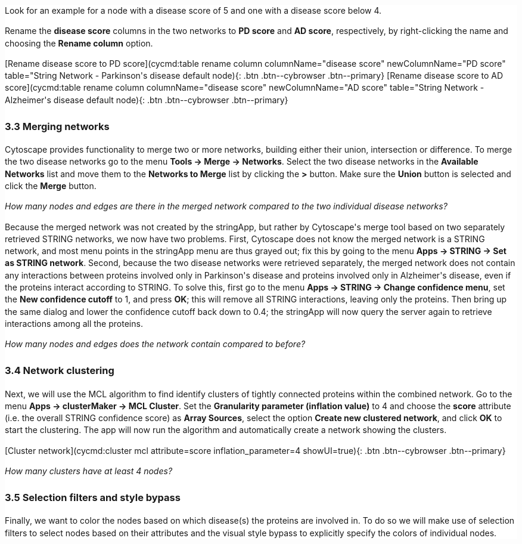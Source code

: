 Look for an example for a node with a disease score of 5 and one with a disease score below 4.

Rename the **disease score** columns in the two networks to **PD score** and **AD score**, respectively, by right-clicking the name and choosing the **Rename column** option.

[Rename disease score to PD score](cycmd:table rename column columnName="disease score" newColumnName="PD score" table="String Network - Parkinson's disease default node){: .btn .btn--cybrowser .btn--primary} [Rename disease score to AD score](cycmd:table rename column columnName="disease score" newColumnName="AD score" table="String Network - Alzheimer's disease default node){: .btn .btn--cybrowser .btn--primary}

### 3.3 Merging networks

Cytoscape provides functionality to merge two or more networks, building either their union, intersection or difference. To merge the two disease networks go to the menu **Tools → Merge → Networks**. Select the two disease networks in the **Available Networks** list and move them to the **Networks to Merge** list by clicking the **>** button. Make sure the **Union** button is selected and click the **Merge** button.

_How many nodes and edges are there in the merged network compared to the two individual disease networks?_

Because the merged network was not created by the stringApp, but rather by Cytoscape's merge tool based on two separately retrieved STRING networks, we now have two problems. First, Cytoscape does not know the merged network is a STRING network, and most menu points in the stringApp menu are thus grayed out; fix this by going to the menu **Apps → STRING → Set as STRING network**. Second, because the two disease networks were retrieved separately, the merged network does not contain any interactions between proteins involved only in Parkinson's disease and proteins involved only in Alzheimer's disease, even if the proteins interact according to STRING. To solve this, first go to the menu **Apps → STRING → Change confidence menu**, set the **New confidence cutoff** to 1, and press **OK**; this will remove all STRING interactions, leaving only the proteins. Then bring up the same dialog and lower the confidence cutoff back down to 0.4; the stringApp will now query the server again to retrieve interactions among all the proteins.

_How many nodes and edges does the network contain compared to before?_

### 3.4 Network clustering

Next, we will use the MCL algorithm to find identify clusters of tightly connected proteins within the combined network. Go to the menu **Apps → clusterMaker → MCL Cluster**. Set the **Granularity parameter (inflation value)** to 4 and choose the **score** attribute (i.e. the overall STRING confidence score) as **Array Sources**, select the option **Create new clustered network**, and click **OK** to start the clustering. The app will now run the algorithm and automatically create a network showing the clusters.

[Cluster network](cycmd:cluster mcl attribute=score inflation_parameter=4 showUI=true){: .btn .btn--cybrowser .btn--primary}

_How many clusters have at least 4 nodes?_

### 3.5 Selection filters and style bypass

Finally, we want to color the nodes based on which disease(s) the proteins are involved in. To do so we will make use of selection filters to select nodes based on their attributes and the visual style bypass to explicitly specify the colors of individual nodes.

